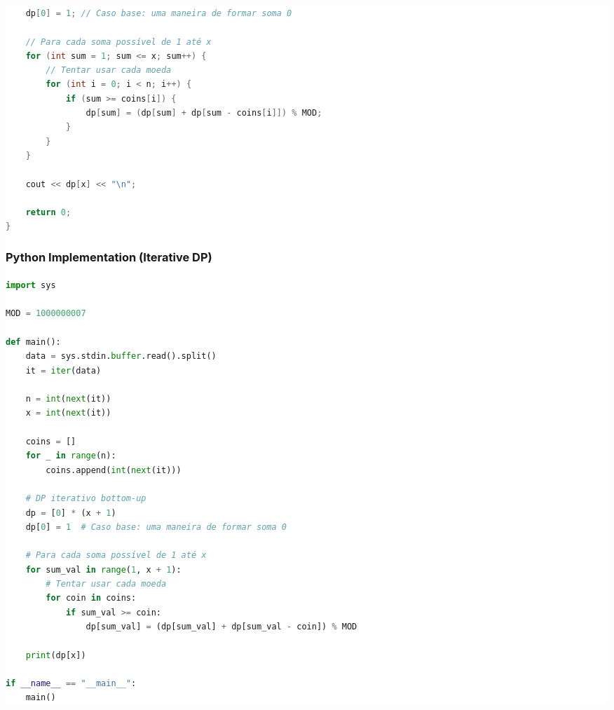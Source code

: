 ```cpp
    dp[0] = 1; // Caso base: uma maneira de formar soma 0
    
    // Para cada soma possível de 1 até x
    for (int sum = 1; sum <= x; sum++) {
        // Tentar usar cada moeda
        for (int i = 0; i < n; i++) {
            if (sum >= coins[i]) {
                dp[sum] = (dp[sum] + dp[sum - coins[i]]) % MOD;
            }
        }
    }
    
    cout << dp[x] << "\n";
    
    return 0;
}
```

### Python Implementation (Iterative DP)
```python
import sys

MOD = 1000000007

def main():
    data = sys.stdin.buffer.read().split()
    it = iter(data)
    
    n = int(next(it))
    x = int(next(it))
    
    coins = []
    for _ in range(n):
        coins.append(int(next(it)))
    
    # DP iterativo bottom-up
    dp = [0] * (x + 1)
    dp[0] = 1  # Caso base: uma maneira de formar soma 0
    
    # Para cada soma possível de 1 até x
    for sum_val in range(1, x + 1):
        # Tentar usar cada moeda
        for coin in coins:
            if sum_val >= coin:
                dp[sum_val] = (dp[sum_val] + dp[sum_val - coin]) % MOD
    
    print(dp[x])

if __name__ == "__main__":
    main()
```
